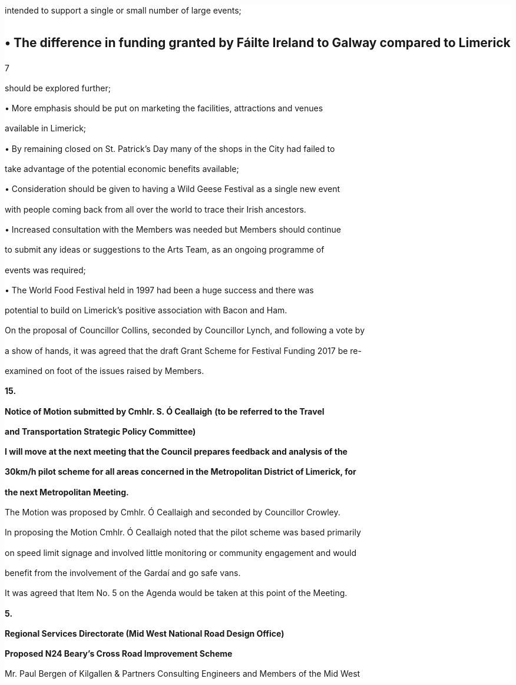 intended to support a single or small number of large events;

• The difference in funding granted by Fáilte Ireland to Galway compared to Limerick
---
7

should be explored further;

• More emphasis should be put on marketing the facilities, attractions and venues

available in Limerick;

• By remaining closed on St. Patrick’s Day many of the shops in the City had failed to

take advantage of the potential economic benefits available;

• Consideration should be given to having a Wild Geese Festival as a single new event

with people coming back from all over the world to trace their Irish ancestors.

• Increased consultation with the Members was needed but Members should continue

to submit any ideas or suggestions to the Arts Team, as an ongoing programme of

events was required;

• The World Food Festival held in 1997 had been a huge success and there was

potential to build on Limerick’s positive association with Bacon and Ham.

On the proposal of Councillor Collins, seconded by Councillor Lynch, and following a vote by

a show of hands, it was agreed that the draft Grant Scheme for Festival Funding 2017 be re-

examined on foot of the issues raised by Members.

**15.**

**Notice of Motion submitted by Cmhlr. S. Ó Ceallaigh** **(to be referred to the Travel**

**and Transportation Strategic Policy Committee)**

**I will move at the next meeting that the Council prepares feedback and analysis of the**

**30km/h pilot scheme for all areas concerned in the Metropolitan District of Limerick, for**

**the next Metropolitan Meeting.**

The Motion was proposed by Cmhlr. Ó Ceallaigh and seconded by Councillor Crowley.

In proposing the Motion Cmhlr. Ó Ceallaigh noted that the pilot scheme was based primarily

on speed limit signage and involved little monitoring or community engagement and would

benefit from the involvement of the Gardaí and go safe vans.

It was agreed that Item No. 5 on the Agenda would be taken at this point of the Meeting.

**5.**

**Regional Services Directorate (Mid West National Road Design Office)**

**Proposed N24 Beary’s Cross Road Improvement Scheme**

Mr. Paul Bergen of Kilgallen & Partners Consulting Engineers and Members of the Mid West
